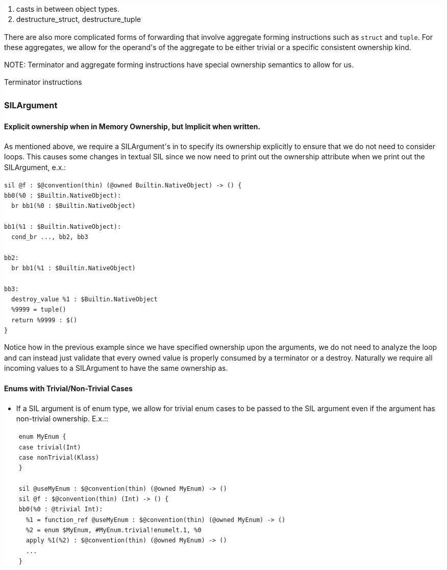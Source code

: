 1. casts in between object types.
2. destructure_struct, destructure_tuple

There are also more complicated forms of forwarding that involve aggregate
forming instructions such as ``struct`` and ``tuple``. For these aggregates, we
allow for the operand's of the aggregate to be either trivial or a specific
consistent ownership kind.

NOTE: Terminator and aggregate forming instructions have special ownership
semantics to allow for us.

Terminator instructions

### SILArgument

#### Explicit ownership when in Memory Ownership, but Implicit when written.

As mentioned above, we require a SILArgument's in to specify its ownership
explicitly to ensure that we do not need to consider loops. This causes some
changes in textual SIL since we now need to print out the ownership attribute
when we print out the SILArgument, e.x.:

```
sil @f : $@convention(thin) (@owned Builtin.NativeObject) -> () {
bb0(%0 : $Builtin.NativeObject):
  br bb1(%0 : $Builtin.NativeObject)

bb1(%1 : $Builtin.NativeObject):
  cond_br ..., bb2, bb3

bb2:
  br bb1(%1 : $Builtin.NativeObject)

bb3:
  destroy_value %1 : $Builtin.NativeObject
  %9999 = tuple()
  return %9999 : $()
}
```

Notice how in the previous example since we have specified ownership upon the
arguments, we do not need to analyze the loop and can instead just validate that
every owned value is properly consumed by a terminator or a destroy. Naturally
we require all incoming values to a SILArgument to have the same ownership as.

#### Enums with Trivial/Non-Trivial Cases

* If a SIL argument is of enum type, we allow for trivial enum cases to be
  passed to the SIL argument even if the argument has non-trivial
  ownership. E.x.::

```
    enum MyEnum {
    case trivial(Int)
    case nonTrivial(Klass)
    }

    sil @useMyEnum : $@convention(thin) (@owned MyEnum) -> ()
    sil @f : $@convention(thin) (Int) -> () {
    bb0(%0 : @trivial Int):
      %1 = function_ref @useMyEnum : $@convention(thin) (@owned MyEnum) -> ()
      %2 = enum $MyEnum, #MyEnum.trivial!enumelt.1, %0
      apply %1(%2) : $@convention(thin) (@owned MyEnum) -> ()
      ...
    }
```
